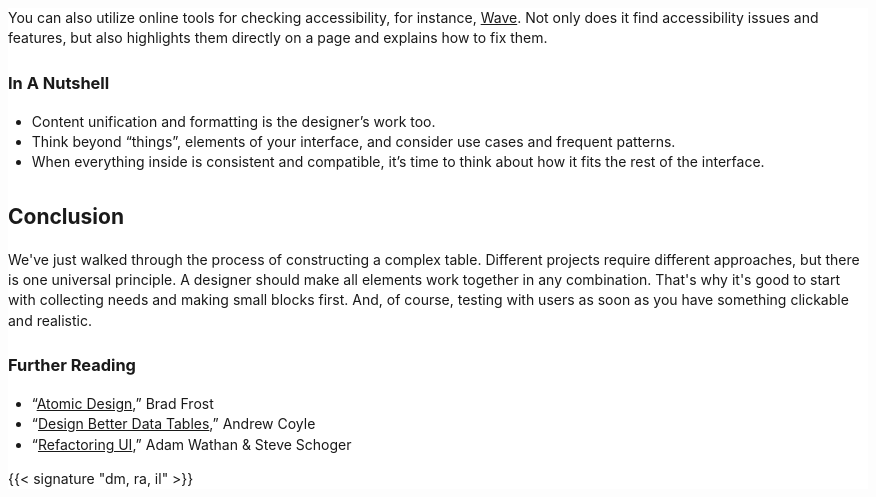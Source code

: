 You can also utilize online tools for checking accessibility, for instance, [Wave](https://wave.webaim.org/). Not only does it find accessibility issues and features, but also highlights them directly on a page and explains how to fix them.

### In A Nutshell

- Content unification and formatting is the designer’s work too.
- Think beyond “things”, elements of your interface, and consider use cases and frequent patterns.
- When everything inside is consistent and compatible, it’s time to think about how it fits the rest of the interface.

## Conclusion

We've just walked through the process of constructing a complex table. Different projects require different approaches, but there is one universal principle. A designer should make all elements work together in any combination. That's why it's good to start with collecting needs and making small blocks first. And, of course, testing with users as soon as you have something clickable and realistic.

### Further Reading

- “[Atomic Design](https://atomicdesign.bradfrost.com/),” Brad Frost
- “[Design Better Data Tables](https://uxdesign.cc/design-better-data-tables-4ecc99d23356),” Andrew Coyle
- “[Refactoring UI](https://refactoringui.com/book/),” Adam Wathan &amp; Steve Schoger

{{< signature "dm, ra, il" >}}
